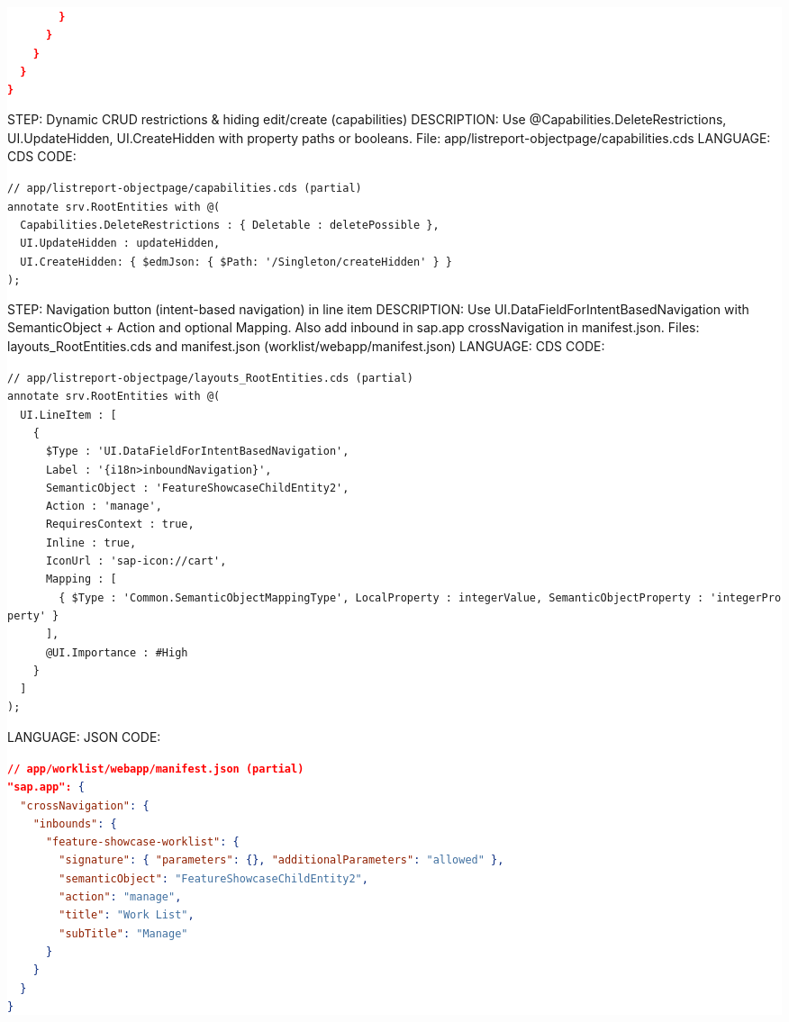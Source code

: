 ```json
        }
      }
    }
  }
}
```

STEP: Dynamic CRUD restrictions & hiding edit/create (capabilities)
DESCRIPTION: Use @Capabilities.DeleteRestrictions, UI.UpdateHidden, UI.CreateHidden with property paths or booleans. File: app/listreport-objectpage/capabilities.cds
LANGUAGE: CDS
CODE:
```cds
// app/listreport-objectpage/capabilities.cds (partial)
annotate srv.RootEntities with @(
  Capabilities.DeleteRestrictions : { Deletable : deletePossible },
  UI.UpdateHidden : updateHidden,
  UI.CreateHidden: { $edmJson: { $Path: '/Singleton/createHidden' } }
);
```

STEP: Navigation button (intent-based navigation) in line item
DESCRIPTION: Use UI.DataFieldForIntentBasedNavigation with SemanticObject + Action and optional Mapping. Also add inbound in sap.app crossNavigation in manifest.json. Files: layouts_RootEntities.cds and manifest.json (worklist/webapp/manifest.json)
LANGUAGE: CDS
CODE:
```cds
// app/listreport-objectpage/layouts_RootEntities.cds (partial)
annotate srv.RootEntities with @(
  UI.LineItem : [
    {
      $Type : 'UI.DataFieldForIntentBasedNavigation',
      Label : '{i18n>inboundNavigation}',
      SemanticObject : 'FeatureShowcaseChildEntity2',
      Action : 'manage',
      RequiresContext : true,
      Inline : true,
      IconUrl : 'sap-icon://cart',
      Mapping : [
        { $Type : 'Common.SemanticObjectMappingType', LocalProperty : integerValue, SemanticObjectProperty : 'integerProperty' }
      ],
      @UI.Importance : #High
    }
  ]
);
```
LANGUAGE: JSON
CODE:
```json
// app/worklist/webapp/manifest.json (partial)
"sap.app": {
  "crossNavigation": {
    "inbounds": {
      "feature-showcase-worklist": {
        "signature": { "parameters": {}, "additionalParameters": "allowed" },
        "semanticObject": "FeatureShowcaseChildEntity2",
        "action": "manage",
        "title": "Work List",
        "subTitle": "Manage"
      }
    }
  }
}
```